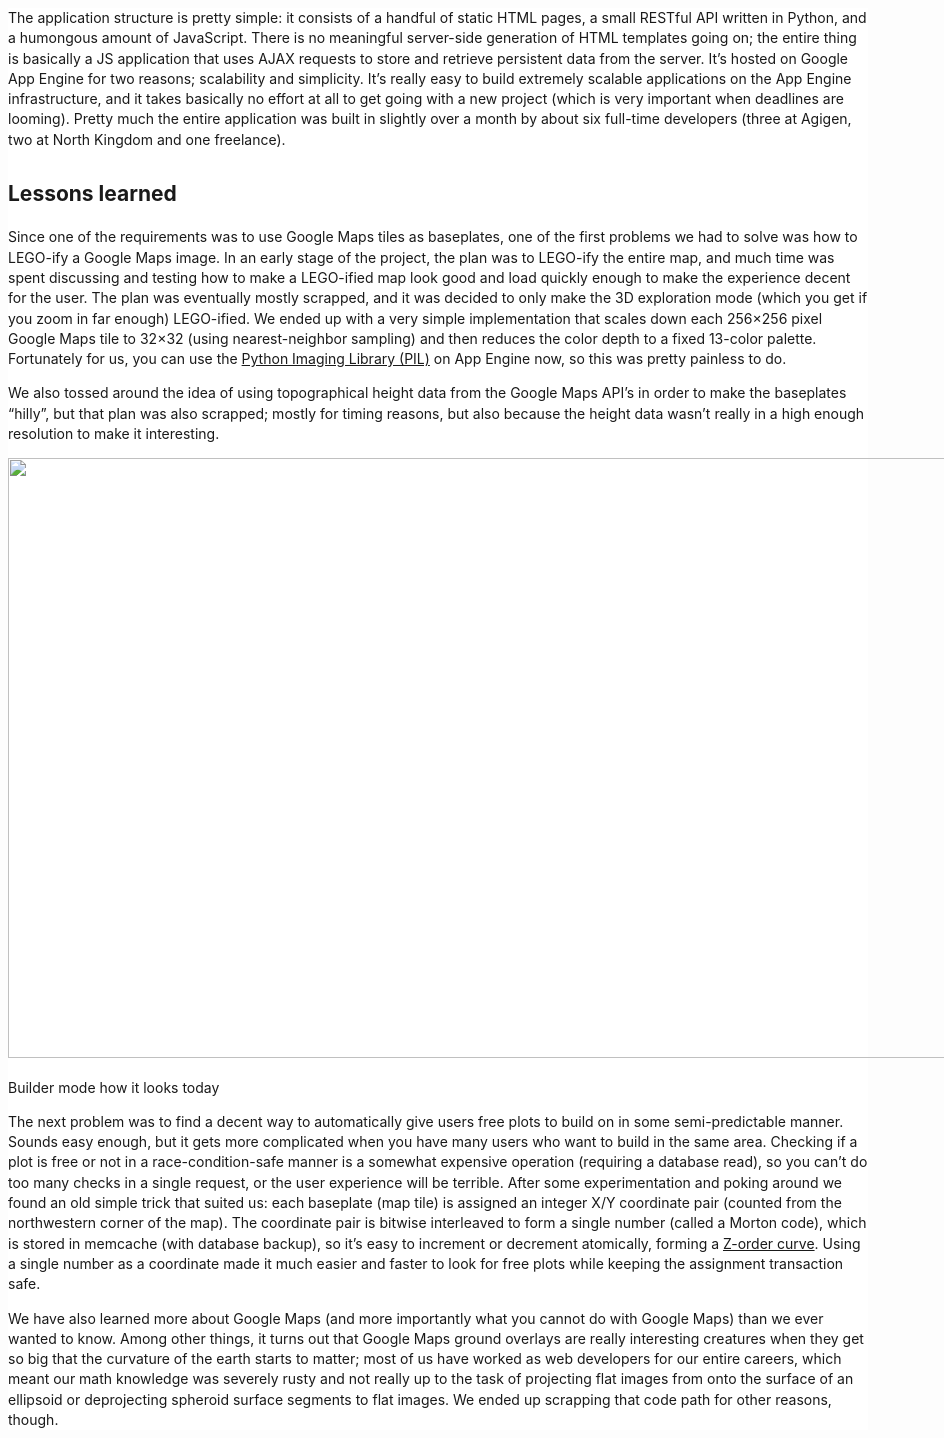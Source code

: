 The application structure is pretty simple: it consists of a handful of static HTML pages, a small RESTful API written in Python, and a humongous amount of JavaScript. There is no meaningful server-side generation of HTML templates going on; the entire thing is basically a JS application that uses AJAX requests to store and retrieve persistent data from the server. It&#8217;s hosted on Google App Engine for two reasons; scalability and simplicity. It&#8217;s really easy to build extremely scalable applications on the App Engine infrastructure, and it takes basically no effort at all to get going with a new project (which is very important when deadlines are looming). Pretty much the entire application was built in slightly over a month by about six full-time developers (three at Agigen, two at North Kingdom and one freelance).

## Lessons learned

Since one of the requirements was to use Google Maps tiles as baseplates, one of the first problems we had to solve was how to LEGO-ify a Google Maps image. In an early stage of the project, the plan was to LEGO-ify the entire map, and much time was spent discussing and testing how to make a LEGO-ified map look good and load quickly enough to make the experience decent for the user. The plan was eventually mostly scrapped, and it was decided to only make the 3D exploration mode (which you get if you zoom in far enough) LEGO-ified. We ended up with a very simple implementation that scales down each 256&#215;256 pixel Google Maps tile to 32&#215;32 (using nearest-neighbor sampling) and then reduces the color depth to a fixed 13-color palette. Fortunately for us, you can use the [Python Imaging Library (PIL)][5] on App Engine now, so this was pretty painless to do.

We also tossed around the idea of using topographical height data from the Google Maps API&#8217;s in order to make the baseplates &#8220;hilly&#8221;, but that plan was also scrapped; mostly for timing reasons, but also because the height data wasn&#8217;t really in a high enough resolution to make it interesting.

<div id="attachment_55" class="wp-caption alignnone" style="width: 956px">
  <img class="size-full wp-image-55" title="Builder with Chrome" alt="" src="http://blog.agigen.se/wp-content/uploads/2012/06/agigen-blog-builder.png" width="946" height="600" /><p class="wp-caption-text">
    Builder mode how it looks today
  </p>
</div>

The next problem was to find a decent way to automatically give users free plots to build on in some semi-predictable manner. Sounds easy enough, but it gets more complicated when you have many users who want to build in the same area. Checking if a plot is free or not in a race-condition-safe manner is a somewhat expensive operation (requiring a database read), so you can&#8217;t do too many checks in a single request, or the user experience will be terrible. After some experimentation and poking around we found an old simple trick that suited us: each baseplate (map tile) is assigned an integer X/Y coordinate pair (counted from the northwestern corner of the map). The coordinate pair is bitwise interleaved to form a single number (called a Morton code), which is stored in memcache (with database backup), so it&#8217;s easy to increment or decrement atomically, forming a [Z-order curve][6]. Using a single number as a coordinate made it much easier and faster to look for free plots while keeping the assignment transaction safe.

We have also learned more about Google Maps (and more importantly what you cannot do with Google Maps) than we ever wanted to know. Among other things, it turns out that Google Maps ground overlays are really interesting creatures when they get so big that the curvature of the earth starts to matter; most of us have worked as web developers for our entire careers, which meant our math knowledge was severely rusty and not really up to the task of projecting flat images from onto the surface of an ellipsoid or deprojecting spheroid surface segments to flat images. We ended up scrapping that code path for other reasons, though.


 [1]: http://buildwithchrome.com/
 [2]: http://www.northkingdom.com/
 [3]: https://github.com/empaempa
 [4]: https://github.com/empaempa/GLOW
 [5]: http://www.pythonware.com/products/pil/
 [6]: http://en.wikipedia.org/wiki/Z-order_curve
